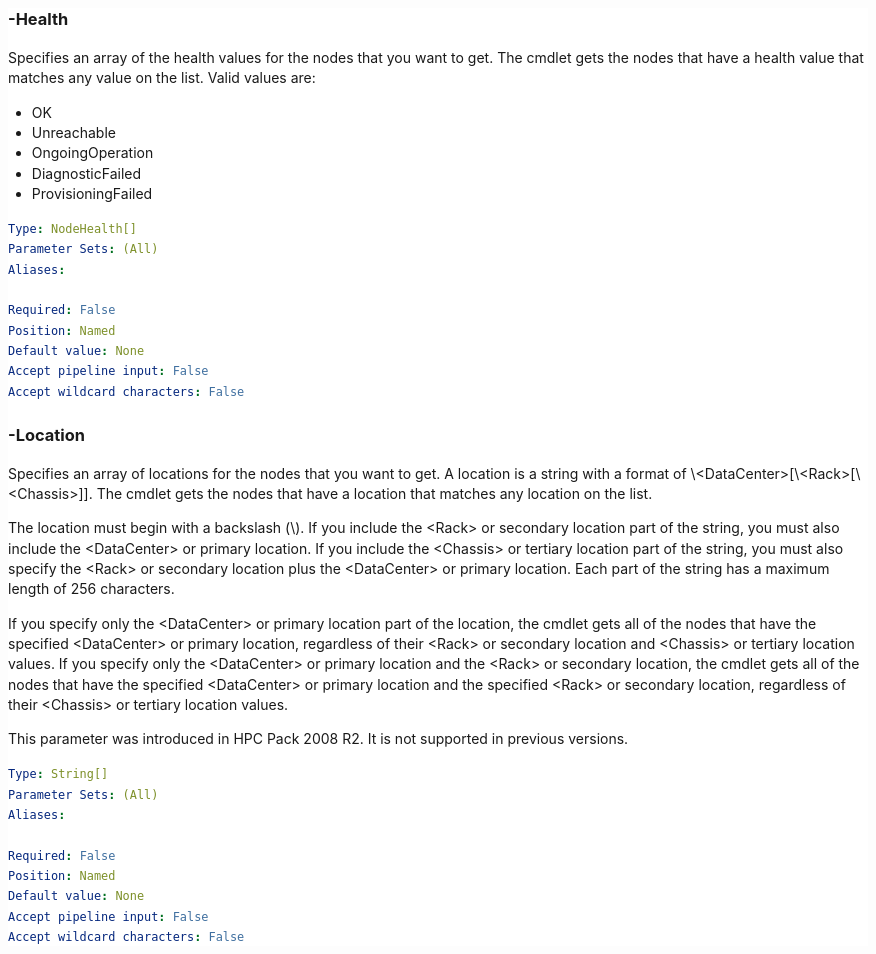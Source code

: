 ### -Health
Specifies an array of the health values for the nodes that you want to get.
The cmdlet gets the nodes that have a health value that matches any value on the list.
Valid values are:

- OK
- Unreachable
- OngoingOperation
- DiagnosticFailed
- ProvisioningFailed

```yaml
Type: NodeHealth[]
Parameter Sets: (All)
Aliases:

Required: False
Position: Named
Default value: None
Accept pipeline input: False
Accept wildcard characters: False
```

### -Location
Specifies an array of locations for the nodes that you want to get.
A location is a string with a format of \\\<DataCenter\>\[\\\<Rack\>\[\\\<Chassis\>\]\].
The cmdlet gets the nodes that have a location that matches any location on the list.

The location must begin with a backslash (\\).
If you include the \<Rack\> or secondary location part of the string, you must also include the \<DataCenter\> or primary location.
If you include the \<Chassis\> or tertiary location part of the string, you must also specify the \<Rack\> or secondary location plus the \<DataCenter\> or primary location.
Each part of the string has a maximum length of 256 characters.

If you specify only the \<DataCenter\> or primary location part of the location, the cmdlet gets all of the nodes that have the specified \<DataCenter\> or primary location, regardless of their \<Rack\> or secondary location and \<Chassis\> or tertiary location values.
If you specify only the \<DataCenter\> or primary location and the \<Rack\> or secondary location, the cmdlet gets all of the nodes that have the specified \<DataCenter\> or primary location and the specified \<Rack\> or secondary location, regardless of their \<Chassis\> or tertiary location values.

This parameter was introduced in HPC Pack 2008 R2.
It is not supported in previous versions.

```yaml
Type: String[]
Parameter Sets: (All)
Aliases:

Required: False
Position: Named
Default value: None
Accept pipeline input: False
Accept wildcard characters: False
```
